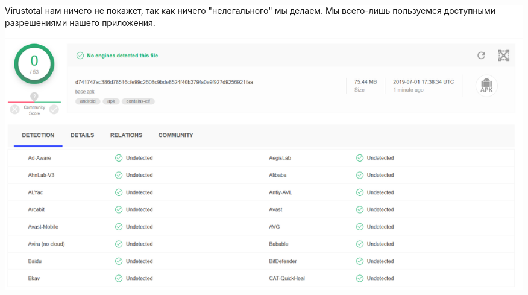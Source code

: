 Virustotal нам ничего не покажет, так как ничего "нелегального" мы делаем. Мы всего-лишь пользуемся доступными разрешениями нашего приложения.

![](/assets/images/ninja_fruit_virustotal.png)

